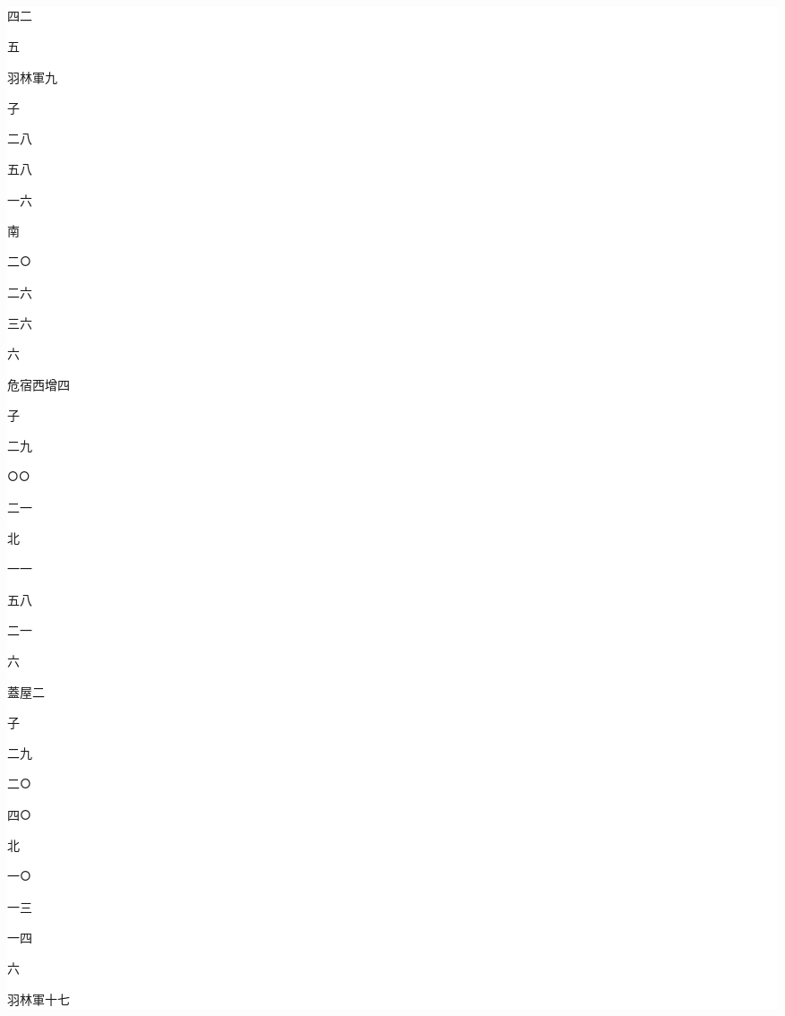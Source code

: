 四二

五

羽林軍九

子

二八

五八

一六

南

二○

二六

三六

六

危宿西增四

子

二九

○○

二一

北

一一

五八

二一

六

蓋屋二

子

二九

二○

四○

北

一○

一三

一四

六

羽林軍十七
